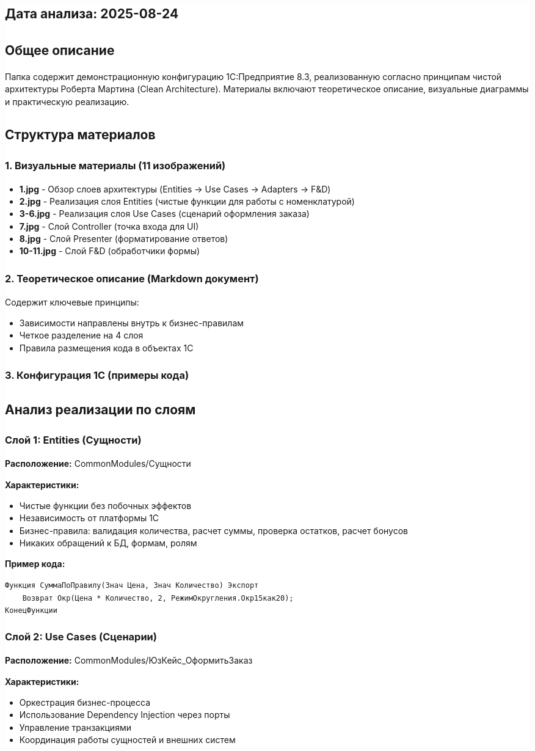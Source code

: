 ## Дата анализа: 2025-08-24

## Общее описание
Папка содержит демонстрационную конфигурацию 1С:Предприятие 8.3, реализованную согласно принципам чистой архитектуры Роберта Мартина (Clean Architecture). Материалы включают теоретическое описание, визуальные диаграммы и практическую реализацию.

## Структура материалов

### 1. Визуальные материалы (11 изображений)
- **1.jpg** - Обзор слоев архитектуры (Entities → Use Cases → Adapters → F&D)
- **2.jpg** - Реализация слоя Entities (чистые функции для работы с номенклатурой)
- **3-6.jpg** - Реализация слоя Use Cases (сценарий оформления заказа)
- **7.jpg** - Слой Controller (точка входа для UI)
- **8.jpg** - Слой Presenter (форматирование ответов)
- **10-11.jpg** - Слой F&D (обработчики формы)

### 2. Теоретическое описание (Markdown документ)
Содержит ключевые принципы:
- Зависимости направлены внутрь к бизнес-правилам
- Четкое разделение на 4 слоя
- Правила размещения кода в объектах 1С

### 3. Конфигурация 1С (примеры кода)

## Анализ реализации по слоям

### Слой 1: Entities (Сущности)
**Расположение:** CommonModules/Сущности

**Характеристики:**
- Чистые функции без побочных эффектов
- Независимость от платформы 1С
- Бизнес-правила: валидация количества, расчет суммы, проверка остатков, расчет бонусов
- Никаких обращений к БД, формам, ролям

**Пример кода:**
```bsl
Функция СуммаПоПравилу(Знач Цена, Знач Количество) Экспорт
    Возврат Окр(Цена * Количество, 2, РежимОкругления.Окр15как20);
КонецФункции
```

### Слой 2: Use Cases (Сценарии)
**Расположение:** CommonModules/ЮзКейс_ОформитьЗаказ

**Характеристики:**
- Оркестрация бизнес-процесса
- Использование Dependency Injection через порты
- Управление транзакциями
- Координация работы сущностей и внешних систем
